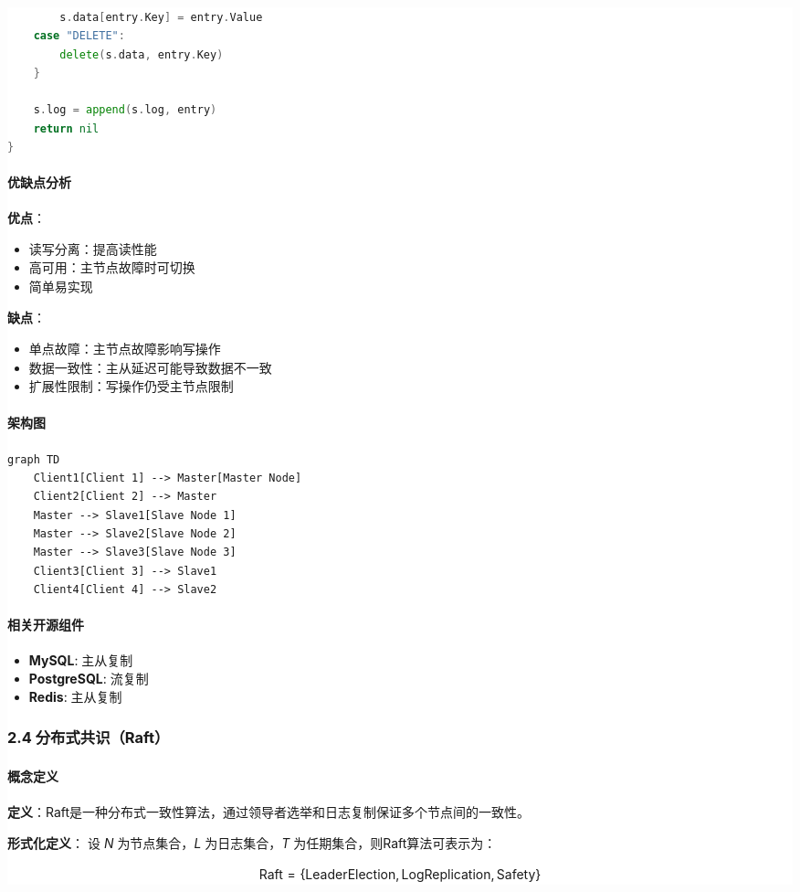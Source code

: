 ```go
        s.data[entry.Key] = entry.Value
    case "DELETE":
        delete(s.data, entry.Key)
    }
    
    s.log = append(s.log, entry)
    return nil
}

```

#### 优缺点分析

**优点**：

- 读写分离：提高读性能
- 高可用：主节点故障时可切换
- 简单易实现

**缺点**：

- 单点故障：主节点故障影响写操作
- 数据一致性：主从延迟可能导致数据不一致
- 扩展性限制：写操作仍受主节点限制

#### 架构图

```mermaid
graph TD
    Client1[Client 1] --> Master[Master Node]
    Client2[Client 2] --> Master
    Master --> Slave1[Slave Node 1]
    Master --> Slave2[Slave Node 2]
    Master --> Slave3[Slave Node 3]
    Client3[Client 3] --> Slave1
    Client4[Client 4] --> Slave2

```

#### 相关开源组件

- **MySQL**: 主从复制
- **PostgreSQL**: 流复制
- **Redis**: 主从复制

### 2.4 分布式共识（Raft）

#### 概念定义

**定义**：Raft是一种分布式一致性算法，通过领导者选举和日志复制保证多个节点间的一致性。

**形式化定义**：
设 $N$ 为节点集合，$L$ 为日志集合，$T$ 为任期集合，则Raft算法可表示为：

$$\text{Raft} = \{\text{LeaderElection}, \text{LogReplication}, \text{Safety}\}$$
